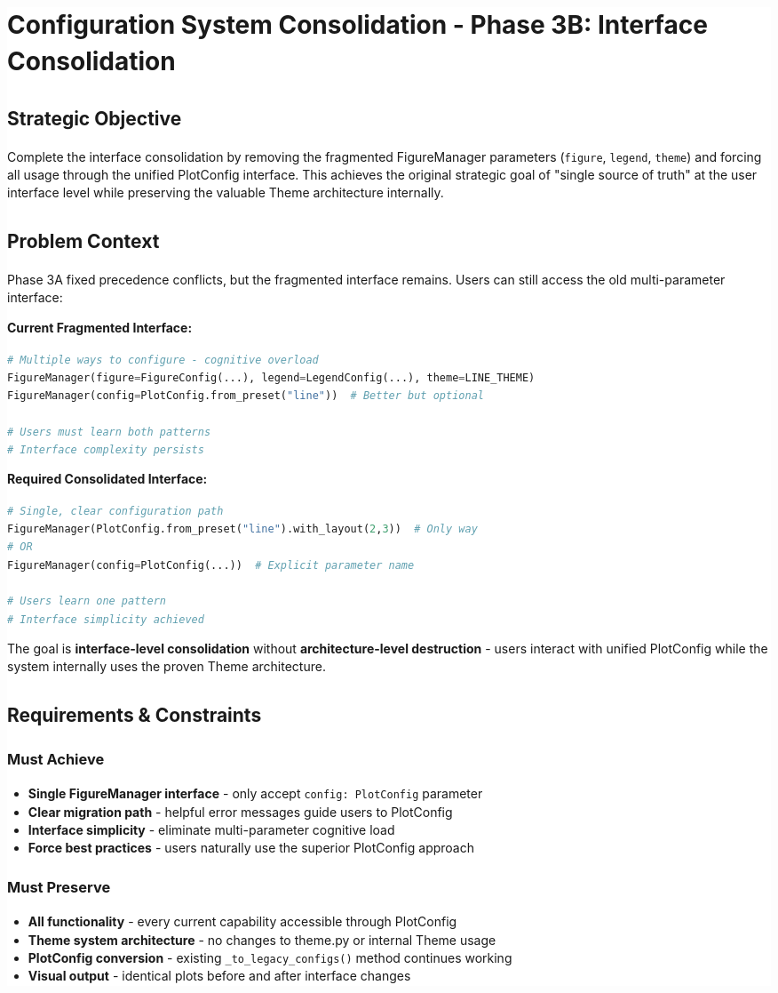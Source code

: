 # Configuration System Consolidation - Phase 3B: Interface Consolidation

## Strategic Objective

Complete the interface consolidation by removing the fragmented FigureManager parameters (`figure`, `legend`, `theme`) and forcing all usage through the unified PlotConfig interface. This achieves the original strategic goal of "single source of truth" at the user interface level while preserving the valuable Theme architecture internally.

## Problem Context  

Phase 3A fixed precedence conflicts, but the fragmented interface remains. Users can still access the old multi-parameter interface:

**Current Fragmented Interface:**
```python
# Multiple ways to configure - cognitive overload
FigureManager(figure=FigureConfig(...), legend=LegendConfig(...), theme=LINE_THEME)
FigureManager(config=PlotConfig.from_preset("line"))  # Better but optional

# Users must learn both patterns
# Interface complexity persists
```

**Required Consolidated Interface:**
```python
# Single, clear configuration path
FigureManager(PlotConfig.from_preset("line").with_layout(2,3))  # Only way
# OR
FigureManager(config=PlotConfig(...))  # Explicit parameter name

# Users learn one pattern
# Interface simplicity achieved
```

The goal is **interface-level consolidation** without **architecture-level destruction** - users interact with unified PlotConfig while the system internally uses the proven Theme architecture.

## Requirements & Constraints

### Must Achieve
- **Single FigureManager interface** - only accept `config: PlotConfig` parameter
- **Clear migration path** - helpful error messages guide users to PlotConfig
- **Interface simplicity** - eliminate multi-parameter cognitive load
- **Force best practices** - users naturally use the superior PlotConfig approach

### Must Preserve  
- **All functionality** - every current capability accessible through PlotConfig
- **Theme system architecture** - no changes to theme.py or internal Theme usage
- **PlotConfig conversion** - existing `_to_legacy_configs()` method continues working
- **Visual output** - identical plots before and after interface changes
